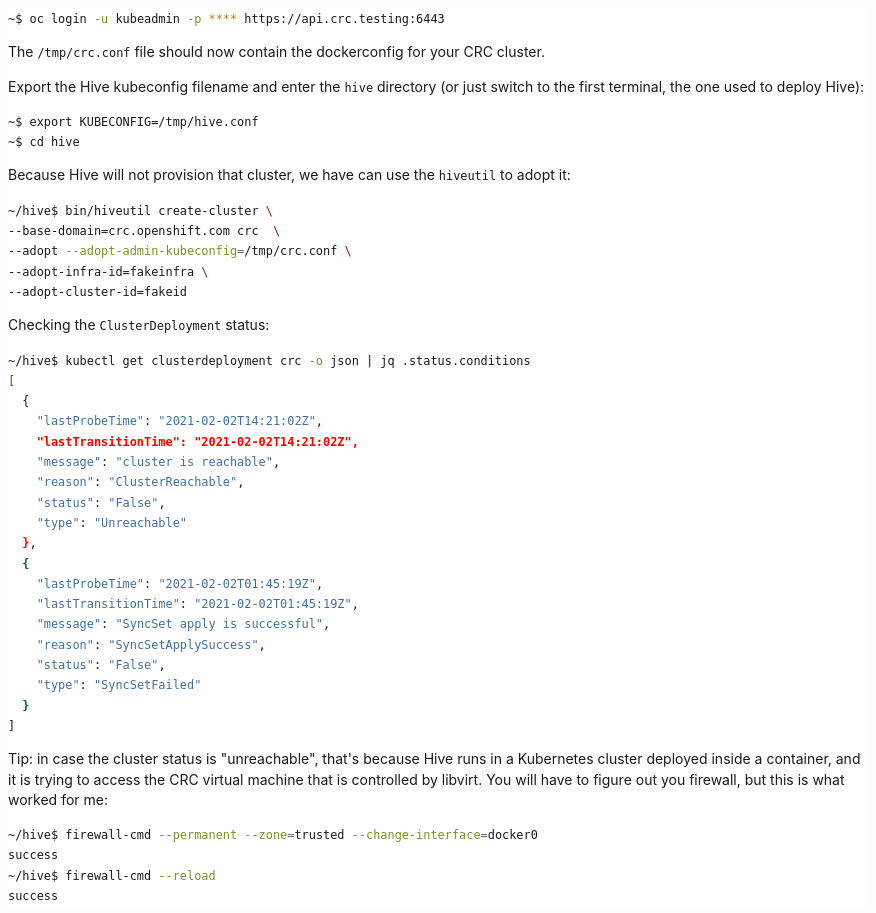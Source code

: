```bash
~$ oc login -u kubeadmin -p **** https://api.crc.testing:6443
```

The `/tmp/crc.conf` file should now contain the dockerconfig for your
CRC cluster.

Export the Hive kubeconfig filename and enter the `hive` directory (or just
switch to the first terminal, the one used to deploy Hive):

```bash
~$ export KUBECONFIG=/tmp/hive.conf
~$ cd hive
```

Because Hive will not provision that cluster, we have can use the `hiveutil`
to adopt it:

```bash
~/hive$ bin/hiveutil create-cluster \
--base-domain=crc.openshift.com crc  \
--adopt --adopt-admin-kubeconfig=/tmp/crc.conf \
--adopt-infra-id=fakeinfra \
--adopt-cluster-id=fakeid
```

Checking the `ClusterDeployment` status:

```bash
~/hive$ kubectl get clusterdeployment crc -o json | jq .status.conditions
[
  {
    "lastProbeTime": "2021-02-02T14:21:02Z",
    "lastTransitionTime": "2021-02-02T14:21:02Z",
    "message": "cluster is reachable",
    "reason": "ClusterReachable",
    "status": "False",
    "type": "Unreachable"
  },
  {
    "lastProbeTime": "2021-02-02T01:45:19Z",
    "lastTransitionTime": "2021-02-02T01:45:19Z",
    "message": "SyncSet apply is successful",
    "reason": "SyncSetApplySuccess",
    "status": "False",
    "type": "SyncSetFailed"
  }
]
```

Tip: in case the cluster status is "unreachable", that's because Hive runs
in a Kubernetes cluster deployed inside a container, and it is trying to access
the CRC virtual machine that is controlled by libvirt. You will have to figure
out you firewall, but this is what worked for me:

```bash
~/hive$ firewall-cmd --permanent --zone=trusted --change-interface=docker0
success
~/hive$ firewall-cmd --reload
success
```
